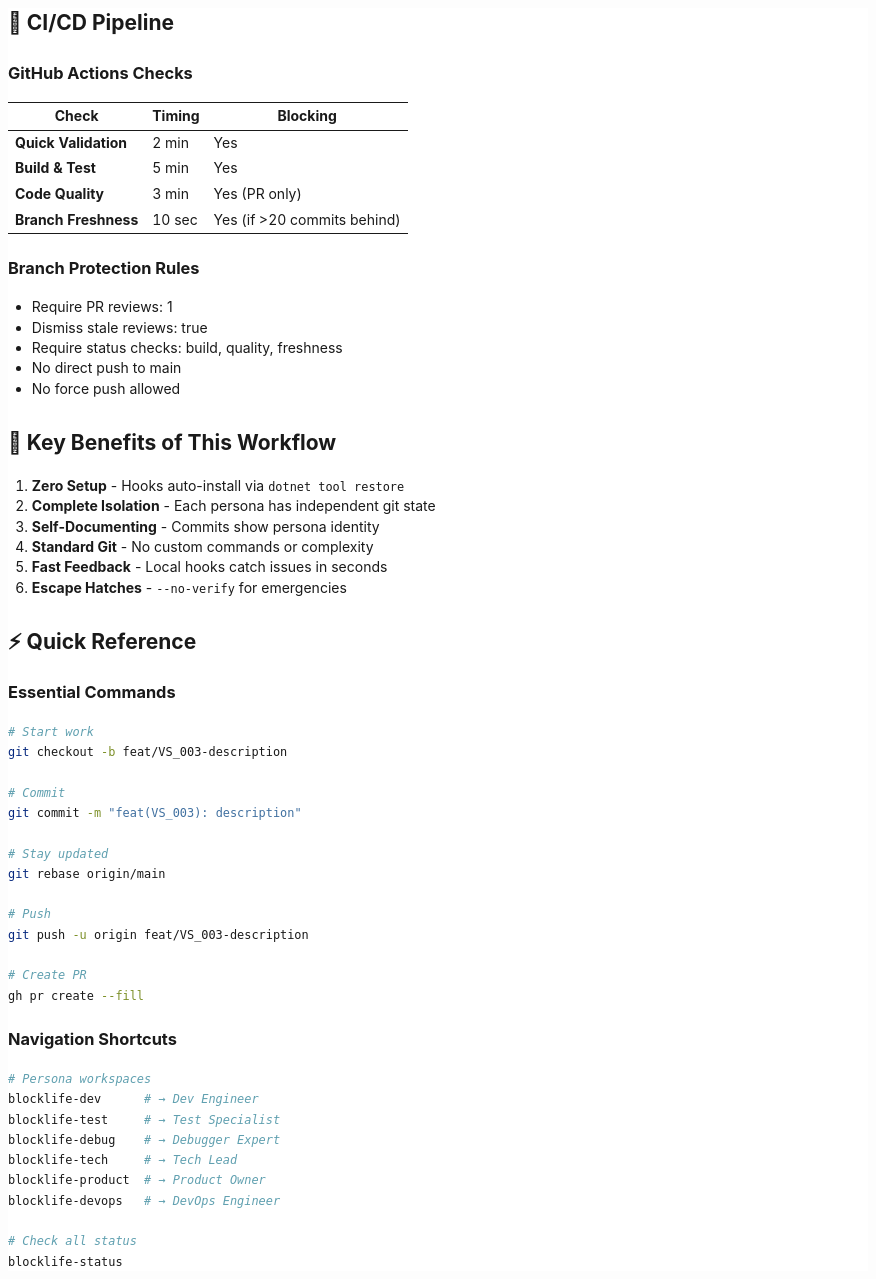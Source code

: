 ## 🤖 CI/CD Pipeline

### GitHub Actions Checks
| Check | Timing | Blocking |
|-------|--------|----------|
| **Quick Validation** | 2 min | Yes |
| **Build & Test** | 5 min | Yes |
| **Code Quality** | 3 min | Yes (PR only) |
| **Branch Freshness** | 10 sec | Yes (if >20 commits behind) |

### Branch Protection Rules
- Require PR reviews: 1
- Dismiss stale reviews: true
- Require status checks: build, quality, freshness
- No direct push to main
- No force push allowed

## 🎯 Key Benefits of This Workflow

1. **Zero Setup** - Hooks auto-install via `dotnet tool restore`
2. **Complete Isolation** - Each persona has independent git state
3. **Self-Documenting** - Commits show persona identity
4. **Standard Git** - No custom commands or complexity
5. **Fast Feedback** - Local hooks catch issues in seconds
6. **Escape Hatches** - `--no-verify` for emergencies

## ⚡ Quick Reference

### Essential Commands
```bash
# Start work
git checkout -b feat/VS_003-description

# Commit
git commit -m "feat(VS_003): description"

# Stay updated
git rebase origin/main

# Push
git push -u origin feat/VS_003-description

# Create PR
gh pr create --fill
```

### Navigation Shortcuts
```bash
# Persona workspaces
blocklife-dev      # → Dev Engineer
blocklife-test     # → Test Specialist
blocklife-debug    # → Debugger Expert
blocklife-tech     # → Tech Lead
blocklife-product  # → Product Owner
blocklife-devops   # → DevOps Engineer

# Check all status
blocklife-status
```